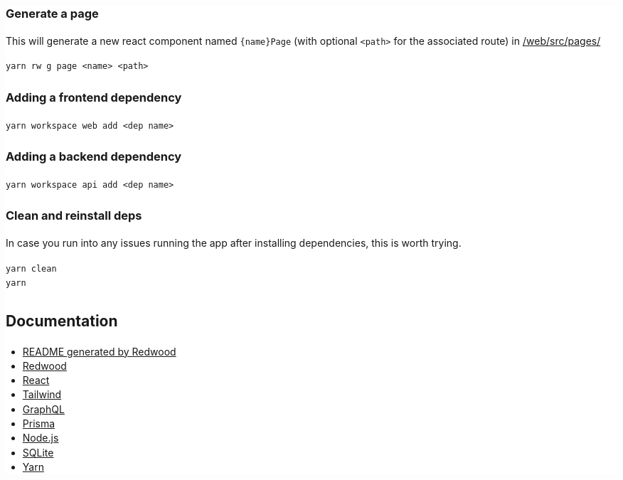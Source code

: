 ### Generate a page
This will generate a new react component named `{name}Page` (with optional `<path>` for the associated route) in [/web/src/pages/](./web/src/pages)
```
yarn rw g page <name> <path>
```

### Adding a frontend dependency
```
yarn workspace web add <dep name>
```

### Adding a backend dependency
```
yarn workspace api add <dep name>
```

### Clean and reinstall deps
In case you run into any issues running the app after installing dependencies, this is worth trying.
```
yarn clean
yarn
```

## Documentation
- [README generated by Redwood](./Redwood.md)
- [Redwood](https://redwoodjs.com/docs/index)
- [React](https://reactjs.org/)
- [Tailwind](https://tailwindcss.com/docs/utility-first)
- [GraphQL](https://graphql.org/)
- [Prisma](https://www.prisma.io/docs/)
- [Node.js](https://nodejs.org/en/docs/)
- [SQLite](https://www.sqlite.org/index.html)
- [Yarn](https://yarnpkg.com/)
